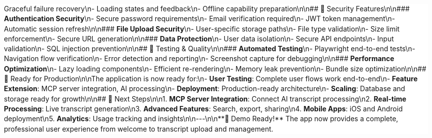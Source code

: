 Graceful failure recovery\n- Loading states and feedback\n- Offline capability preparation\n\n## 🔐 Security Features\n\n### **Authentication Security**\n- Secure password requirements\n- Email verification required\n- JWT token management\n- Automatic session refresh\n\n### **File Upload Security**\n- User-specific storage paths\n- File type validation\n- Size limit enforcement\n- Secure URL generation\n\n### **Data Protection**\n- User data isolation\n- Secure API endpoints\n- Input validation\n- SQL injection prevention\n\n## 🚦 Testing & Quality\n\n### **Automated Testing**\n- Playwright end-to-end tests\n- Navigation flow verification\n- Error detection and reporting\n- Screenshot capture for debugging\n\n### **Performance Optimization**\n- Lazy loading components\n- Efficient re-rendering\n- Memory leak prevention\n- Bundle size optimization\n\n## 🎉 Ready for Production\n\nThe application is now ready for:\n- **User Testing**: Complete user flows work end-to-end\n- **Feature Extension**: MCP server integration, AI processing\n- **Deployment**: Production-ready architecture\n- **Scaling**: Database and storage ready for growth\n\n## 🔄 Next Steps\n\n1. **MCP Server Integration**: Connect AI transcript processing\n2. **Real-time Processing**: Live transcript generation\n3. **Advanced Features**: Search, export, sharing\n4. **Mobile Apps**: iOS and Android deployment\n5. **Analytics**: Usage tracking and insights\n\n---\n\n**🎯 Demo Ready!** The app now provides a complete, professional user experience from welcome to transcript upload and management. 
